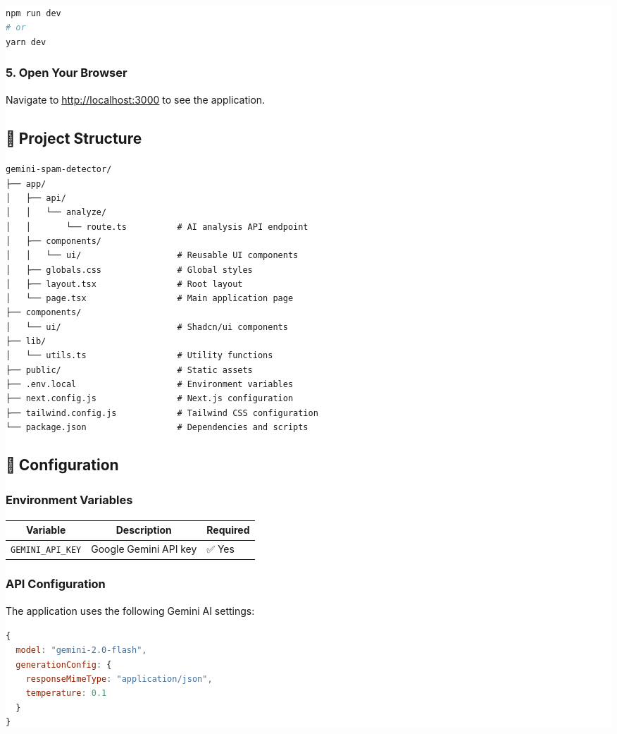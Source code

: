 ```bash
npm run dev
# or
yarn dev
```

### 5. **Open Your Browser**

Navigate to [http://localhost:3000](http://localhost:3000) to see the application.

## 📁 Project Structure

```
gemini-spam-detector/
├── app/
│   ├── api/
│   │   └── analyze/
│   │       └── route.ts          # AI analysis API endpoint
│   ├── components/
│   │   └── ui/                   # Reusable UI components
│   ├── globals.css               # Global styles
│   ├── layout.tsx                # Root layout
│   └── page.tsx                  # Main application page
├── components/
│   └── ui/                       # Shadcn/ui components
├── lib/
│   └── utils.ts                  # Utility functions
├── public/                       # Static assets
├── .env.local                    # Environment variables
├── next.config.js                # Next.js configuration
├── tailwind.config.js            # Tailwind CSS configuration
└── package.json                  # Dependencies and scripts
```

## 🔧 Configuration

### **Environment Variables**

| Variable | Description | Required |
|----------|-------------|----------|
| `GEMINI_API_KEY` | Google Gemini API key | ✅ Yes |

### **API Configuration**

The application uses the following Gemini AI settings:

```javascript
{
  model: "gemini-2.0-flash",
  generationConfig: {
    responseMimeType: "application/json",
    temperature: 0.1
  }
}
```
